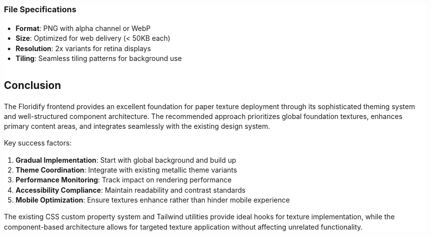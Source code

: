 ### File Specifications
- **Format**: PNG with alpha channel or WebP
- **Size**: Optimized for web delivery (< 50KB each)
- **Resolution**: 2x variants for retina displays
- **Tiling**: Seamless tiling patterns for background use

## Conclusion

The Floridify frontend provides an excellent foundation for paper texture deployment through its sophisticated theming system and well-structured component architecture. The recommended approach prioritizes global foundation textures, enhances primary content areas, and integrates seamlessly with the existing design system.

Key success factors:
1. **Gradual Implementation**: Start with global background and build up
2. **Theme Coordination**: Integrate with existing metallic theme variants
3. **Performance Monitoring**: Track impact on rendering performance
4. **Accessibility Compliance**: Maintain readability and contrast standards
5. **Mobile Optimization**: Ensure textures enhance rather than hinder mobile experience

The existing CSS custom property system and Tailwind utilities provide ideal hooks for texture implementation, while the component-based architecture allows for targeted texture application without affecting unrelated functionality.